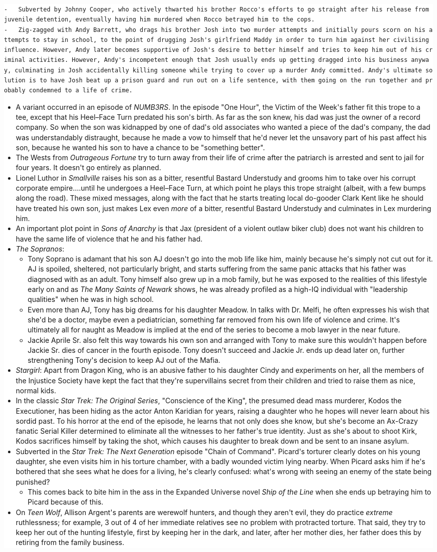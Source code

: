     -   Subverted by Johnny Cooper, who actively thwarted his brother Rocco's efforts to go straight after his release from juvenile detention, eventually having him murdered when Rocco betrayed him to the cops.
    -   Zig-zagged with Andy Barrett, who drags his brother Josh into two murder attempts and initially pours scorn on his attempts to stay in school, to the point of drugging Josh's girlfriend Maddy in order to turn him against her civilising influence. However, Andy later becomes supportive of Josh's desire to better himself and tries to keep him out of his criminal activities. However, Andy's incompetent enough that Josh usually ends up getting dragged into his business anyway, culminating in Josh accidentally killing someone while trying to cover up a murder Andy committed. Andy's ultimate solution is to have Josh beat up a prison guard and run out on a life sentence, with them going on the run together and probably condemned to a life of crime.
-   A variant occurred in an episode of _NUMB3RS_. In the episode "One Hour", the Victim of the Week's father fit this trope to a tee, except that his Heel–Face Turn predated his son's birth. As far as the son knew, his dad was just the owner of a record company. So when the son was kidnapped by one of dad's old associates who wanted a piece of the dad's company, the dad was understandably distraught, because he made a vow to himself that he'd never let the unsavory part of his past affect his son, because he wanted his son to have a chance to be "something better".
-   The Wests from _Outrageous Fortune_ try to turn away from their life of crime after the patriarch is arrested and sent to jail for four years. It doesn't go entirely as planned.
-   Lionel Luthor in _Smallville_ raises his son as a bitter, resentful Bastard Understudy and grooms him to take over his corrupt corporate empire....until he undergoes a Heel–Face Turn, at which point he plays this trope straight (albeit, with a few bumps along the road). These mixed messages, along with the fact that he starts treating local do-gooder Clark Kent like he should have treated his own son, just makes Lex even _more_ of a bitter, resentful Bastard Understudy and culminates in Lex murdering him.
-   An important plot point in _Sons of Anarchy_ is that Jax (president of a violent outlaw biker club) does not want his children to have the same life of violence that he and his father had.
-   _The Sopranos_:
    -   Tony Soprano is adamant that his son AJ doesn't go into the mob life like him, mainly because he's simply not cut out for it. AJ is spoiled, sheltered, not particularly bright, and starts suffering from the same panic attacks that his father was diagnosed with as an adult. Tony himself also grew up in a mob family, but he was exposed to the realities of this lifestyle early on and as _The Many Saints of Newark_ shows, he was already profiled as a high-IQ individual with "leadership qualities" when he was in high school.
    -   Even more than AJ, Tony has big dreams for his daughter Meadow. In talks with Dr. Melfi, he often expresses his wish that she'd be a doctor, maybe even a pediatrician, something far removed from his own life of violence and crime. It's ultimately all for naught as Meadow is implied at the end of the series to become a mob lawyer in the near future.
    -   Jackie Aprile Sr. also felt this way towards his own son and arranged with Tony to make sure this wouldn't happen before Jackie Sr. dies of cancer in the fourth episode. Tony doesn't succeed and Jackie Jr. ends up dead later on, further strengthening Tony's decision to keep AJ out of the Mafia.
-   _Stargirl_: Apart from Dragon King, who is an abusive father to his daughter Cindy and experiments on her, all the members of the Injustice Society have kept the fact that they're supervillains secret from their children and tried to raise them as nice, normal kids.
-   In the classic _Star Trek: The Original Series_, "Conscience of the King", the presumed dead mass murderer, Kodos the Executioner, has been hiding as the actor Anton Karidian for years, raising a daughter who he hopes will never learn about his sordid past. To his horror at the end of the episode, he learns that not only does she know, but she's become an Ax-Crazy fanatic Serial Killer determined to eliminate all the witnesses to her father's true identity. Just as she's about to shoot Kirk, Kodos sacrifices himself by taking the shot, which causes his daughter to break down and be sent to an insane asylum.
-   Subverted in the _Star Trek: The Next Generation_ episode "Chain of Command". Picard's torturer clearly dotes on his young daughter, she even visits him in his torture chamber, with a badly wounded victim lying nearby. When Picard asks him if he's bothered that she sees what he does for a living, he's clearly confused: what's wrong with seeing an enemy of the state being punished?
    -   This comes back to bite him in the ass in the Expanded Universe novel _Ship of the Line_ when she ends up betraying him to Picard because of this.
-   On _Teen Wolf_, Allison Argent's parents are werewolf hunters, and though they aren't evil, they do practice _extreme_ ruthlessness; for example, 3 out of 4 of her immediate relatives see no problem with protracted torture. That said, they try to keep her out of the hunting lifestyle, first by keeping her in the dark, and later, after her mother dies, her father does this by retiring from the family business.